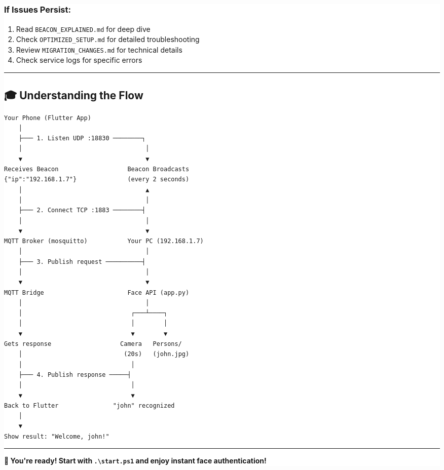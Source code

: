 ### If Issues Persist:
1. Read `BEACON_EXPLAINED.md` for deep dive
2. Check `OPTIMIZED_SETUP.md` for detailed troubleshooting
3. Review `MIGRATION_CHANGES.md` for technical details
4. Check service logs for specific errors

---

## 🎓 Understanding the Flow

```
Your Phone (Flutter App)
    │
    ├─── 1. Listen UDP :18830 ────────┐
    │                                  │
    ▼                                  ▼
Receives Beacon                   Beacon Broadcasts
{"ip":"192.168.1.7"}              (every 2 seconds)
    │                                  ▲
    │                                  │
    ├─── 2. Connect TCP :1883 ────────┤
    │                                  │
    ▼                                  ▼
MQTT Broker (mosquitto)           Your PC (192.168.1.7)
    │                                  │
    ├─── 3. Publish request ──────────┤
    │                                  │
    ▼                                  ▼
MQTT Bridge                       Face API (app.py)
    │                                  │
    │                              ┌───┴────┐
    │                              │        │
    ▼                              ▼        ▼
Gets response                   Camera   Persons/
    │                            (20s)   (john.jpg)
    │                              │
    ├─── 4. Publish response ─────┤
    │                              │
    ▼                              ▼
Back to Flutter               "john" recognized
    │
    ▼
Show result: "Welcome, john!"
```

---

**🚀 You're ready! Start with `.\start.ps1` and enjoy instant face authentication!**
